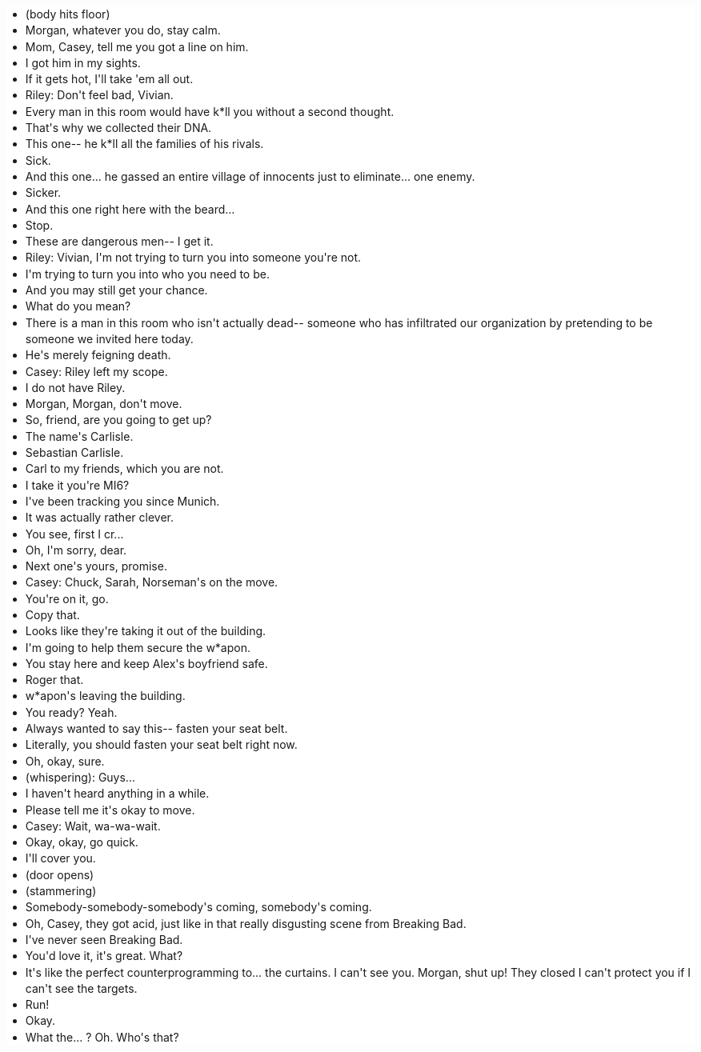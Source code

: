 - (body hits floor)
- Morgan, whatever you do, stay calm.
- Mom, Casey, tell me you got a line on him.
- I got him in my sights.
- If it gets hot, I'll take 'em all out.
- Riley: Don't feel bad, Vivian.
- Every man in this room would have k\*ll you without a second thought.
- That's why we collected their DNA.
- This one-- he k\*ll all the families of his rivals.
- Sick.
- And this one... he gassed an entire village of innocents just to eliminate... one enemy.
- Sicker.
- And this one right here with the beard...
- Stop.
- These are dangerous men-- I get it.
- Riley: Vivian, I'm not trying to turn you into someone you're not.
- I'm trying to turn you into who you need to be.
- And you may still get your chance.
- What do you mean?
- There is a man in this room who isn't actually dead-- someone who has infiltrated our organization by pretending to be someone we invited here today.
- He's merely feigning death.
- Casey: Riley left my scope.
- I do not have Riley.
- Morgan, Morgan, don't move.
- So, friend, are you going to get up?
- The name's Carlisle.
- Sebastian Carlisle.
- Carl to my friends, which you are not.
- I take it you're MI6?
- I've been tracking you since Munich.
- It was actually rather clever.
- You see, first I cr...
- Oh, I'm sorry, dear.
- Next one's yours, promise.
- Casey: Chuck, Sarah, Norseman's on the move.
- You're on it, go.
- Copy that.
- Looks like they're taking it out of the building.
- I'm going to help them secure the w\*apon.
- You stay here and keep Alex's boyfriend safe.
- Roger that.
- w\*apon's leaving the building.
- You ready? Yeah.
- Always wanted to say this-- fasten your seat belt.
- Literally, you should fasten your seat belt right now.
- Oh, okay, sure.
- (whispering): Guys...
- I haven't heard anything in a while.
- Please tell me it's okay to move.
- Casey: Wait, wa-wa-wait.
- Okay, okay, go quick.
- I'll cover you.
- (door opens)
- (stammering)
- Somebody-somebody-somebody's coming, somebody's coming.
- Oh, Casey, they got acid, just like in that really disgusting scene from Breaking Bad.
- I've never seen Breaking Bad.
- You'd love it, it's great. What?
- It's like the perfect counterprogramming to... the curtains. I can't see you. Morgan, shut up! They closed I can't protect you if I can't see the targets.
- Run!
- Okay.
- What the... ? Oh. Who's that?